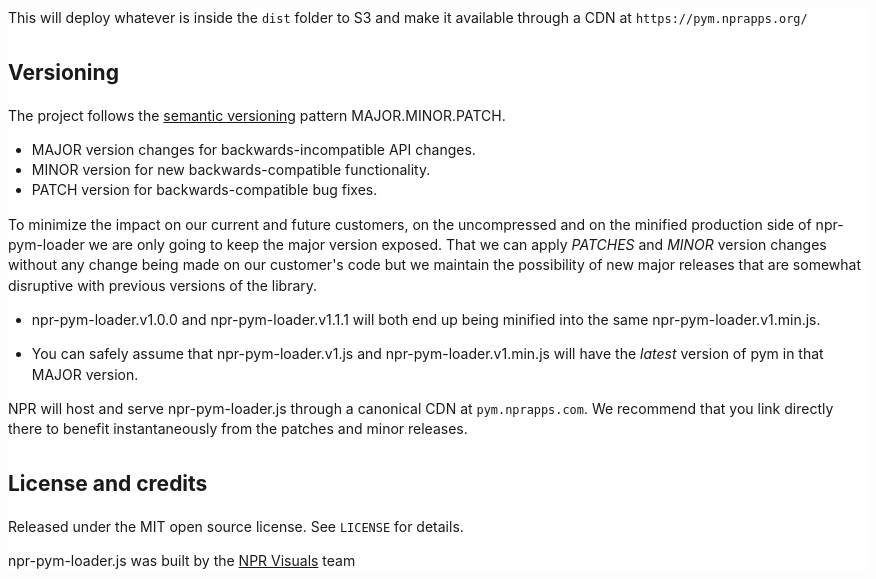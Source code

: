 This will deploy whatever is inside the `dist` folder to S3 and make it available through a CDN at `https://pym.nprapps.org/`

Versioning
----------

The project follows the [semantic versioning](http://semver.org/) pattern MAJOR.MINOR.PATCH.

* MAJOR version changes for backwards-incompatible API changes.
* MINOR version for new backwards-compatible functionality.
* PATCH version for backwards-compatible bug fixes.

To minimize the impact on our current and future customers, on the uncompressed and on the minified production side of npr-pym-loader we are only going to keep the major version exposed. That we can apply *PATCHES* and *MINOR* version changes without any change being made on our customer's code but we maintain the possibility of new major releases that are somewhat disruptive with previous versions of the library.

* npr-pym-loader.v1.0.0 and npr-pym-loader.v1.1.1 will both end up being minified into the same npr-pym-loader.v1.min.js.

* You can safely assume that npr-pym-loader.v1.js and npr-pym-loader.v1.min.js will have the *latest* version of pym in that MAJOR version.

NPR will host and serve npr-pym-loader.js through a canonical CDN at `pym.nprapps.com`. We recommend that you link directly there to benefit instantaneously from the patches and minor releases.

License and credits
-------------------

Released under the MIT open source license. See `LICENSE` for details.

npr-pym-loader.js was built by the [NPR Visuals](http://github.com/nprapps) team
